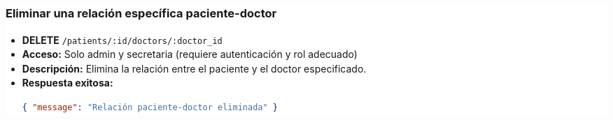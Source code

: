 ### Eliminar una relación específica paciente-doctor
- **DELETE** `/patients/:id/doctors/:doctor_id`
- **Acceso:** Solo admin y secretaria (requiere autenticación y rol adecuado)
- **Descripción:** Elimina la relación entre el paciente y el doctor especificado.
- **Respuesta exitosa:**
  ```json
  { "message": "Relación paciente-doctor eliminada" }
  ```